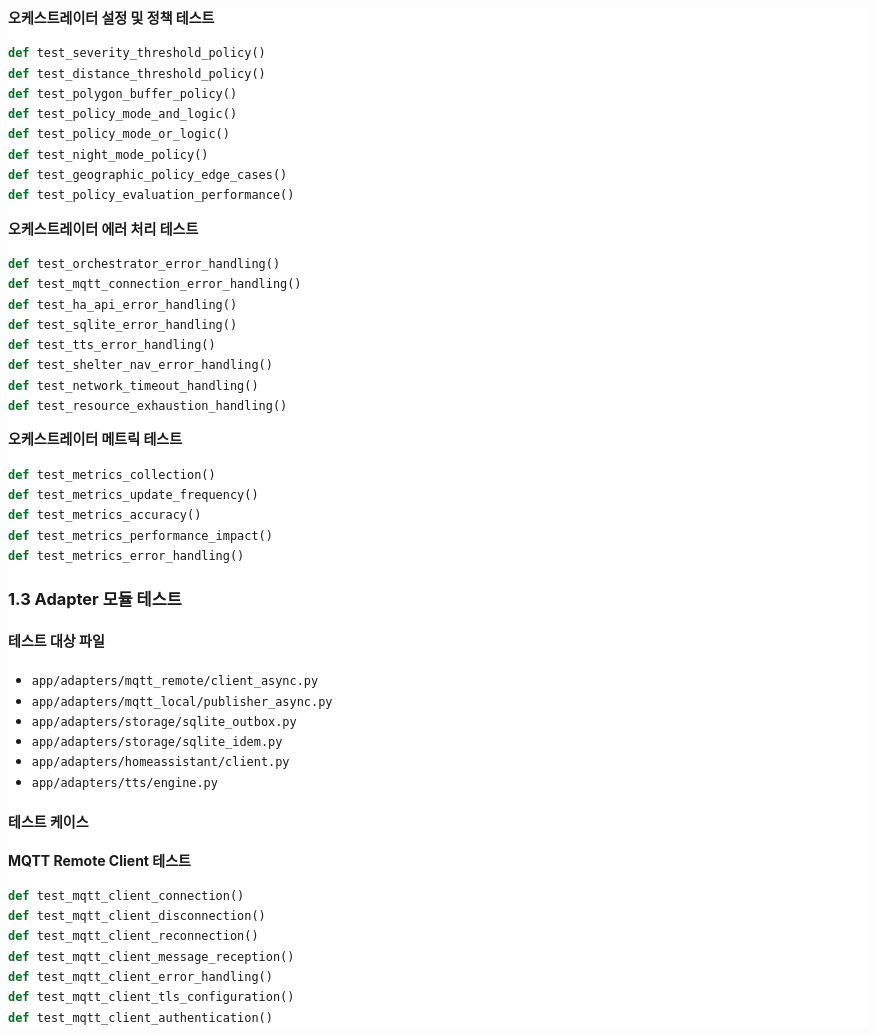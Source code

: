 **오케스트레이터 설정 및 정책 테스트**
```python
def test_severity_threshold_policy()
def test_distance_threshold_policy()
def test_polygon_buffer_policy()
def test_policy_mode_and_logic()
def test_policy_mode_or_logic()
def test_night_mode_policy()
def test_geographic_policy_edge_cases()
def test_policy_evaluation_performance()
```

**오케스트레이터 에러 처리 테스트**
```python
def test_orchestrator_error_handling()
def test_mqtt_connection_error_handling()
def test_ha_api_error_handling()
def test_sqlite_error_handling()
def test_tts_error_handling()
def test_shelter_nav_error_handling()
def test_network_timeout_handling()
def test_resource_exhaustion_handling()
```

**오케스트레이터 메트릭 테스트**
```python
def test_metrics_collection()
def test_metrics_update_frequency()
def test_metrics_accuracy()
def test_metrics_performance_impact()
def test_metrics_error_handling()
```

### 1.3 Adapter 모듈 테스트

#### 테스트 대상 파일
- `app/adapters/mqtt_remote/client_async.py`
- `app/adapters/mqtt_local/publisher_async.py`
- `app/adapters/storage/sqlite_outbox.py`
- `app/adapters/storage/sqlite_idem.py`
- `app/adapters/homeassistant/client.py`
- `app/adapters/tts/engine.py`

#### 테스트 케이스

**MQTT Remote Client 테스트**
```python
def test_mqtt_client_connection()
def test_mqtt_client_disconnection()
def test_mqtt_client_reconnection()
def test_mqtt_client_message_reception()
def test_mqtt_client_error_handling()
def test_mqtt_client_tls_configuration()
def test_mqtt_client_authentication()
```
